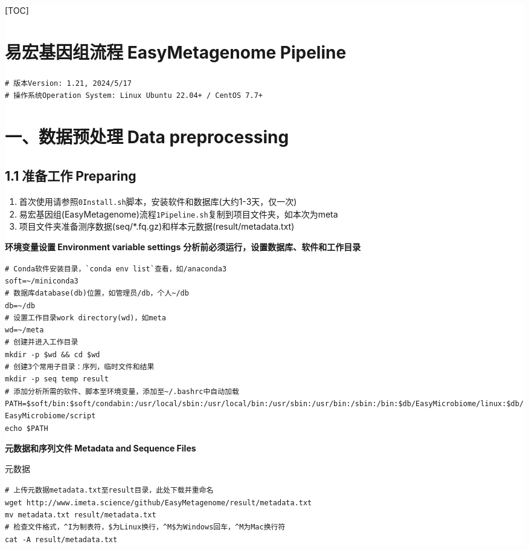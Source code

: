 [TOC]

# 易宏基因组流程 EasyMetagenome Pipeline

    # 版本Version: 1.21, 2024/5/17
    # 操作系统Operation System: Linux Ubuntu 22.04+ / CentOS 7.7+

# 一、数据预处理 Data preprocessing

## 1.1 准备工作 Preparing

1.  首次使用请参照`0Install.sh`脚本，安装软件和数据库(大约1-3天，仅一次)
2.  易宏基因组(EasyMetagenome)流程`1Pipeline.sh`复制到项目文件夹，如本次为meta
3.  项目文件夹准备测序数据(seq/*.fq.gz)和样本元数据(result/metadata.txt)

**环境变量设置 Environment variable settings**
**分析前必须运行，设置数据库、软件和工作目录**

    # Conda软件安装目录，`conda env list`查看，如/anaconda3
    soft=~/miniconda3
    # 数据库database(db)位置，如管理员/db，个人~/db
    db=~/db
    # 设置工作目录work directory(wd)，如meta
    wd=~/meta
    # 创建并进入工作目录
    mkdir -p $wd && cd $wd
    # 创建3个常用子目录：序列，临时文件和结果
    mkdir -p seq temp result
    # 添加分析所需的软件、脚本至环境变量，添加至~/.bashrc中自动加载
    PATH=$soft/bin:$soft/condabin:/usr/local/sbin:/usr/local/bin:/usr/sbin:/usr/bin:/sbin:/bin:$db/EasyMicrobiome/linux:$db/EasyMicrobiome/script
    echo $PATH

**元数据和序列文件 Metadata and Sequence Files**

元数据

    # 上传元数据metadata.txt至result目录，此处下载并重命名
    wget http://www.imeta.science/github/EasyMetagenome/result/metadata.txt
    mv metadata.txt result/metadata.txt
    # 检查文件格式，^I为制表符，$为Linux换行，^M$为Windows回车，^M为Mac换行符
    cat -A result/metadata.txt
    